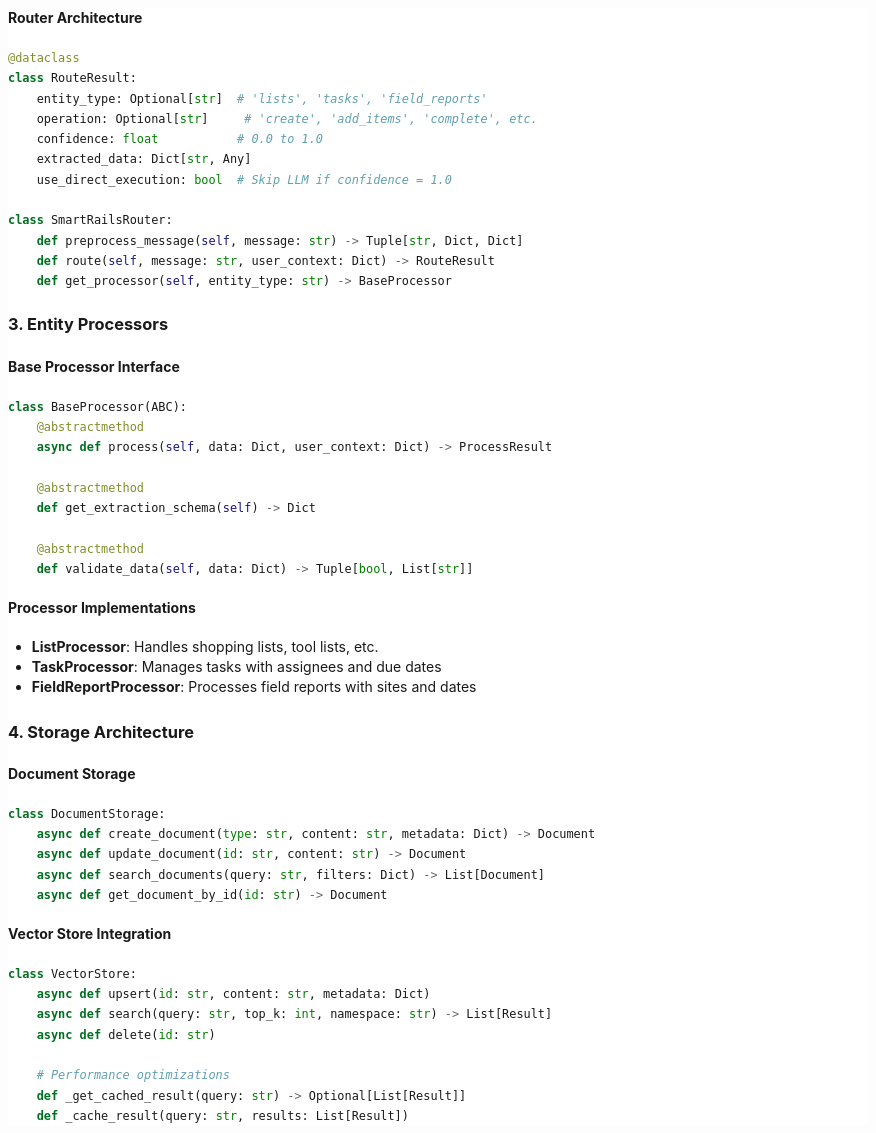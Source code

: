 #### Router Architecture
```python
@dataclass
class RouteResult:
    entity_type: Optional[str]  # 'lists', 'tasks', 'field_reports'
    operation: Optional[str]     # 'create', 'add_items', 'complete', etc.
    confidence: float           # 0.0 to 1.0
    extracted_data: Dict[str, Any]
    use_direct_execution: bool  # Skip LLM if confidence = 1.0
    
class SmartRailsRouter:
    def preprocess_message(self, message: str) -> Tuple[str, Dict, Dict]
    def route(self, message: str, user_context: Dict) -> RouteResult
    def get_processor(self, entity_type: str) -> BaseProcessor
```

### 3. Entity Processors

#### Base Processor Interface
```python
class BaseProcessor(ABC):
    @abstractmethod
    async def process(self, data: Dict, user_context: Dict) -> ProcessResult
    
    @abstractmethod
    def get_extraction_schema(self) -> Dict
    
    @abstractmethod
    def validate_data(self, data: Dict) -> Tuple[bool, List[str]]
```

#### Processor Implementations
- **ListProcessor**: Handles shopping lists, tool lists, etc.
- **TaskProcessor**: Manages tasks with assignees and due dates
- **FieldReportProcessor**: Processes field reports with sites and dates

### 4. Storage Architecture

#### Document Storage
```python
class DocumentStorage:
    async def create_document(type: str, content: str, metadata: Dict) -> Document
    async def update_document(id: str, content: str) -> Document
    async def search_documents(query: str, filters: Dict) -> List[Document]
    async def get_document_by_id(id: str) -> Document
```

#### Vector Store Integration
```python
class VectorStore:
    async def upsert(id: str, content: str, metadata: Dict)
    async def search(query: str, top_k: int, namespace: str) -> List[Result]
    async def delete(id: str)
    
    # Performance optimizations
    def _get_cached_result(query: str) -> Optional[List[Result]]
    def _cache_result(query: str, results: List[Result])
```
